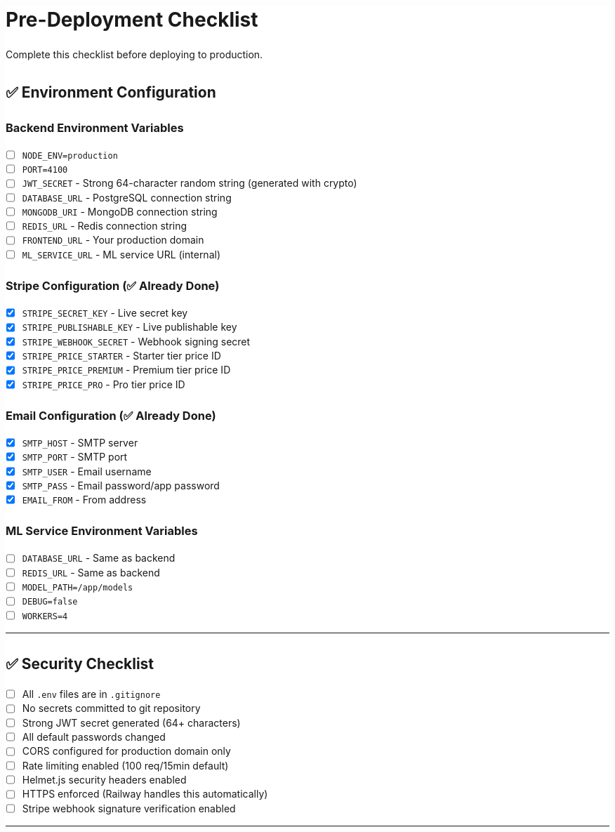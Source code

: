 # Pre-Deployment Checklist

Complete this checklist before deploying to production.

## ✅ Environment Configuration

### Backend Environment Variables
- [ ] `NODE_ENV=production`
- [ ] `PORT=4100`
- [ ] `JWT_SECRET` - Strong 64-character random string (generated with crypto)
- [ ] `DATABASE_URL` - PostgreSQL connection string
- [ ] `MONGODB_URI` - MongoDB connection string
- [ ] `REDIS_URL` - Redis connection string
- [ ] `FRONTEND_URL` - Your production domain
- [ ] `ML_SERVICE_URL` - ML service URL (internal)

### Stripe Configuration (✅ Already Done)
- [x] `STRIPE_SECRET_KEY` - Live secret key
- [x] `STRIPE_PUBLISHABLE_KEY` - Live publishable key
- [x] `STRIPE_WEBHOOK_SECRET` - Webhook signing secret
- [x] `STRIPE_PRICE_STARTER` - Starter tier price ID
- [x] `STRIPE_PRICE_PREMIUM` - Premium tier price ID
- [x] `STRIPE_PRICE_PRO` - Pro tier price ID

### Email Configuration (✅ Already Done)
- [x] `SMTP_HOST` - SMTP server
- [x] `SMTP_PORT` - SMTP port
- [x] `SMTP_USER` - Email username
- [x] `SMTP_PASS` - Email password/app password
- [x] `EMAIL_FROM` - From address

### ML Service Environment Variables
- [ ] `DATABASE_URL` - Same as backend
- [ ] `REDIS_URL` - Same as backend
- [ ] `MODEL_PATH=/app/models`
- [ ] `DEBUG=false`
- [ ] `WORKERS=4`

---

## ✅ Security Checklist

- [ ] All `.env` files are in `.gitignore`
- [ ] No secrets committed to git repository
- [ ] Strong JWT secret generated (64+ characters)
- [ ] All default passwords changed
- [ ] CORS configured for production domain only
- [ ] Rate limiting enabled (100 req/15min default)
- [ ] Helmet.js security headers enabled
- [ ] HTTPS enforced (Railway handles this automatically)
- [ ] Stripe webhook signature verification enabled

---